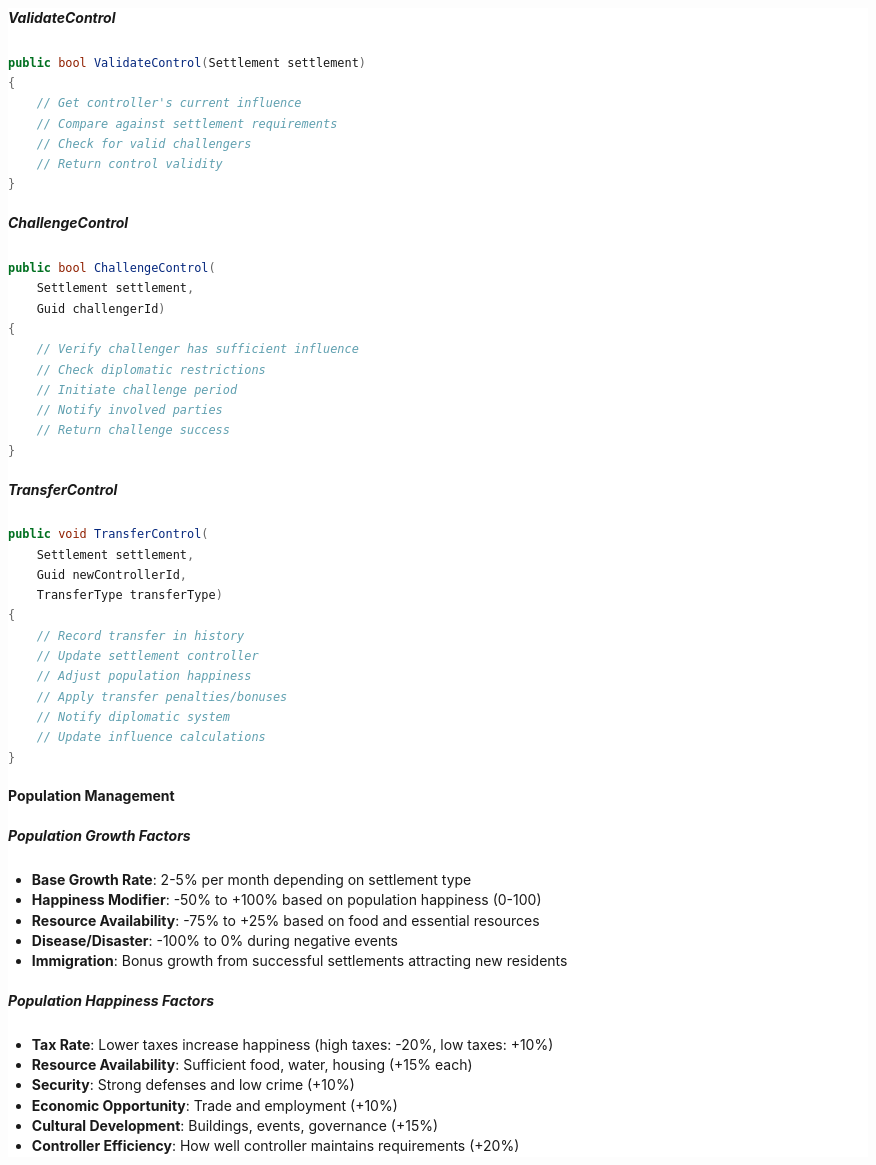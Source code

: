 ##### ValidateControl
```csharp
public bool ValidateControl(Settlement settlement)
{
    // Get controller's current influence
    // Compare against settlement requirements
    // Check for valid challengers
    // Return control validity
}
```

##### ChallengeControl
```csharp
public bool ChallengeControl(
    Settlement settlement, 
    Guid challengerId)
{
    // Verify challenger has sufficient influence
    // Check diplomatic restrictions
    // Initiate challenge period
    // Notify involved parties
    // Return challenge success
}
```

##### TransferControl
```csharp
public void TransferControl(
    Settlement settlement, 
    Guid newControllerId,
    TransferType transferType)
{
    // Record transfer in history
    // Update settlement controller
    // Adjust population happiness
    // Apply transfer penalties/bonuses
    // Notify diplomatic system
    // Update influence calculations
}
```

#### Population Management

##### Population Growth Factors
- **Base Growth Rate**: 2-5% per month depending on settlement type
- **Happiness Modifier**: -50% to +100% based on population happiness (0-100)
- **Resource Availability**: -75% to +25% based on food and essential resources
- **Disease/Disaster**: -100% to 0% during negative events
- **Immigration**: Bonus growth from successful settlements attracting new residents

##### Population Happiness Factors
- **Tax Rate**: Lower taxes increase happiness (high taxes: -20%, low taxes: +10%)
- **Resource Availability**: Sufficient food, water, housing (+15% each)
- **Security**: Strong defenses and low crime (+10%)
- **Economic Opportunity**: Trade and employment (+10%)
- **Cultural Development**: Buildings, events, governance (+15%)
- **Controller Efficiency**: How well controller maintains requirements (+20%)
